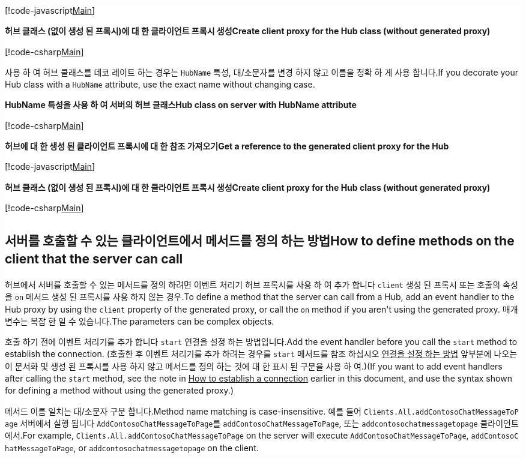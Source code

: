 [!code-javascript[Main](hubs-api-guide-javascript-client/samples/sample22.js?highlight=1)]

<span data-ttu-id="a08b4-279">**허브 클래스 (없이 생성 된 프록시)에 대 한 클라이언트 프록시 생성**</span><span class="sxs-lookup"><span data-stu-id="a08b4-279">**Create client proxy for the Hub class (without generated proxy)**</span></span>

[!code-csharp[Main](hubs-api-guide-javascript-client/samples/sample23.cs?highlight=1)]

<span data-ttu-id="a08b4-280">사용 하 여 허브 클래스를 데코 레이트 하는 경우는 `HubName` 특성, 대/소문자를 변경 하지 않고 이름을 정확 하 게 사용 합니다.</span><span class="sxs-lookup"><span data-stu-id="a08b4-280">If you decorate your Hub class with a `HubName` attribute, use the exact name without changing case.</span></span>

<span data-ttu-id="a08b4-281">**HubName 특성을 사용 하 여 서버의 허브 클래스**</span><span class="sxs-lookup"><span data-stu-id="a08b4-281">**Hub class on server with HubName attribute**</span></span>

[!code-csharp[Main](hubs-api-guide-javascript-client/samples/sample24.cs?highlight=1)]

<span data-ttu-id="a08b4-282">**허브에 대 한 생성 된 클라이언트 프록시에 대 한 참조 가져오기**</span><span class="sxs-lookup"><span data-stu-id="a08b4-282">**Get a reference to the generated client proxy for the Hub**</span></span>

[!code-javascript[Main](hubs-api-guide-javascript-client/samples/sample25.js?highlight=1)]

<span data-ttu-id="a08b4-283">**허브 클래스 (없이 생성 된 프록시)에 대 한 클라이언트 프록시 생성**</span><span class="sxs-lookup"><span data-stu-id="a08b4-283">**Create client proxy for the Hub class (without generated proxy)**</span></span>

[!code-csharp[Main](hubs-api-guide-javascript-client/samples/sample26.cs?highlight=1)]

<a id="callclient"></a>

## <a name="how-to-define-methods-on-the-client-that-the-server-can-call"></a><span data-ttu-id="a08b4-284">서버를 호출할 수 있는 클라이언트에서 메서드를 정의 하는 방법</span><span class="sxs-lookup"><span data-stu-id="a08b4-284">How to define methods on the client that the server can call</span></span>

<span data-ttu-id="a08b4-285">허브에서 서버를 호출할 수 있는 메서드를 정의 하려면 이벤트 처리기 허브 프록시를 사용 하 여 추가 합니다 `client` 생성 된 프록시 또는 호출의 속성을 `on` 메서드 생성 된 프록시를 사용 하지 않는 경우.</span><span class="sxs-lookup"><span data-stu-id="a08b4-285">To define a method that the server can call from a Hub, add an event handler to the Hub proxy by using the `client` property of the generated proxy, or call the `on` method if you aren't using the generated proxy.</span></span> <span data-ttu-id="a08b4-286">매개 변수는 복잡 한 일 수 있습니다.</span><span class="sxs-lookup"><span data-stu-id="a08b4-286">The parameters can be complex objects.</span></span>

<span data-ttu-id="a08b4-287">호출 하기 전에 이벤트 처리기를 추가 합니다 `start` 연결을 설정 하는 방법입니다.</span><span class="sxs-lookup"><span data-stu-id="a08b4-287">Add the event handler before you call the `start` method to establish the connection.</span></span> <span data-ttu-id="a08b4-288">(호출한 후 이벤트 처리기를 추가 하려는 경우를 `start` 메서드를 참조 하십시오 [연결을 설정 하는 방법](#establishconnection) 앞부분에 나오는이 문서화 및 생성 된 프록시를 사용 하지 않고 메서드를 정의 하는 것에 대 한 표시 된 구문을 사용 하 여.)</span><span class="sxs-lookup"><span data-stu-id="a08b4-288">(If you want to add event handlers after calling the `start` method, see the note in [How to establish a connection](#establishconnection) earlier in this document, and use the syntax shown for defining a method without using the generated proxy.)</span></span>

<span data-ttu-id="a08b4-289">메서드 이름 일치는 대/소문자 구분 합니다.</span><span class="sxs-lookup"><span data-stu-id="a08b4-289">Method name matching is case-insensitive.</span></span> <span data-ttu-id="a08b4-290">예를 들어 `Clients.All.addContosoChatMessageToPage` 서버에서 실행 됩니다 `AddContosoChatMessageToPage`를 `addContosoChatMessageToPage`, 또는 `addcontosochatmessagetopage` 클라이언트에서.</span><span class="sxs-lookup"><span data-stu-id="a08b4-290">For example, `Clients.All.addContosoChatMessageToPage` on the server will execute `AddContosoChatMessageToPage`, `addContosoChatMessageToPage`, or `addcontosochatmessagetopage` on the client.</span></span>
